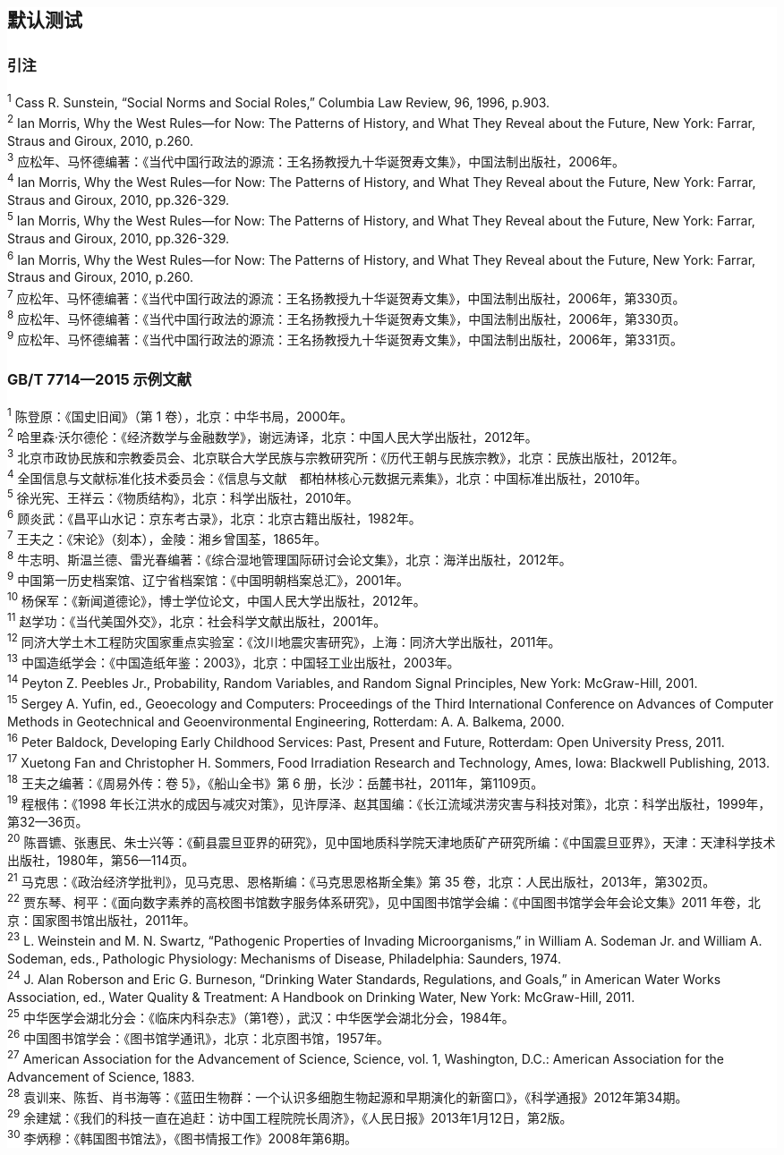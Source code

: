 ## 默认测试

### 引注

<sup>1</sup> Cass R. Sunstein, “Social Norms and Social Roles,” Columbia Law Review, 96, 1996, p.903.<br>
<sup>2</sup> Ian Morris, Why the West Rules—for Now: The Patterns of History, and What They Reveal about the Future, New York: Farrar, Straus and Giroux, 2010, p.260.<br>
<sup>3</sup> 应松年、马怀德编著：《当代中国行政法的源流：王名扬教授九十华诞贺寿文集》，中国法制出版社，2006年。<br>
<sup>4</sup> Ian Morris, Why the West Rules—for Now: The Patterns of History, and What They Reveal about the Future, New York: Farrar, Straus and Giroux, 2010, pp.326-329.<br>
<sup>5</sup> Ian Morris, Why the West Rules—for Now: The Patterns of History, and What They Reveal about the Future, New York: Farrar, Straus and Giroux, 2010, pp.326-329.<br>
<sup>6</sup> Ian Morris, Why the West Rules—for Now: The Patterns of History, and What They Reveal about the Future, New York: Farrar, Straus and Giroux, 2010, p.260.<br>
<sup>7</sup> 应松年、马怀德编著：《当代中国行政法的源流：王名扬教授九十华诞贺寿文集》，中国法制出版社，2006年，第330页。<br>
<sup>8</sup> 应松年、马怀德编著：《当代中国行政法的源流：王名扬教授九十华诞贺寿文集》，中国法制出版社，2006年，第330页。<br>
<sup>9</sup> 应松年、马怀德编著：《当代中国行政法的源流：王名扬教授九十华诞贺寿文集》，中国法制出版社，2006年，第331页。<br>


### GB/T 7714—2015 示例文献



<sup>1</sup> 陈登原：《国史旧闻》（第 1 卷），北京：中华书局，2000年。<br>
<sup>2</sup> 哈里森·沃尔德伦：《经济数学与金融数学》，谢远涛译，北京：中国人民大学出版社，2012年。<br>
<sup>3</sup> 北京市政协民族和宗教委员会、北京联合大学民族与宗教研究所：《历代王朝与民族宗教》，北京：民族出版社，2012年。<br>
<sup>4</sup> 全国信息与文献标准化技术委员会：《信息与文献 都柏林核心元数据元素集》，北京：中国标准出版社，2010年。<br>
<sup>5</sup> 徐光宪、王祥云：《物质结构》，北京：科学出版社，2010年。<br>
<sup>6</sup> 顾炎武：《昌平山水记：京东考古录》，北京：北京古籍出版社，1982年。<br>
<sup>7</sup> 王夫之：《宋论》（刻本），金陵：湘乡曾国荃，1865年。<br>
<sup>8</sup> 牛志明、斯温兰德、雷光春编著：《综合湿地管理国际研讨会论文集》，北京：海洋出版社，2012年。<br>
<sup>9</sup> 中国第一历史档案馆、辽宁省档案馆：《中国明朝档案总汇》，2001年。<br>
<sup>10</sup> 杨保军：《新闻道德论》，博士学位论文，中国人民大学出版社，2012年。<br>
<sup>11</sup> 赵学功：《当代美国外交》，北京：社会科学文献出版社，2001年。<br>
<sup>12</sup> 同济大学土木工程防灾国家重点实验室：《汶川地震灾害研究》，上海：同济大学出版社，2011年。<br>
<sup>13</sup> 中国造纸学会：《中国造纸年鉴：2003》，北京：中国轻工业出版社，2003年。<br>
<sup>14</sup> Peyton Z. Peebles Jr., Probability, Random Variables, and Random Signal Principles, New York: McGraw-Hill, 2001.<br>
<sup>15</sup> Sergey A. Yufin, ed., Geoecology and Computers: Proceedings of the Third International Conference on Advances of Computer Methods in Geotechnical and Geoenvironmental Engineering, Rotterdam: A. A. Balkema, 2000.<br>
<sup>16</sup> Peter Baldock, Developing Early Childhood Services: Past, Present and Future, Rotterdam: Open University Press, 2011.<br>
<sup>17</sup> Xuetong Fan and Christopher H. Sommers, Food Irradiation Research and Technology, Ames, Iowa: Blackwell Publishing, 2013.<br>
<sup>18</sup> 王夫之编著：《周易外传：卷 5》，《船山全书》第 6 册，长沙：岳麓书社，2011年，第1109页。<br>
<sup>19</sup> 程根伟：《1998 年长江洪水的成因与减灾对策》，见许厚泽、赵其国编：《长江流域洪涝灾害与科技对策》，北京：科学出版社，1999年，第32—36页。<br>
<sup>20</sup> 陈晋镳、张惠民、朱士兴等：《蓟县震旦亚界的研究》，见中国地质科学院天津地质矿产研究所编：《中国震旦亚界》，天津：天津科学技术出版社，1980年，第56—114页。<br>
<sup>21</sup> 马克思：《政治经济学批判》，见马克思、恩格斯编：《马克思恩格斯全集》第 35 卷，北京：人民出版社，2013年，第302页。<br>
<sup>22</sup> 贾东琴、柯平：《面向数字素养的高校图书馆数字服务体系研究》，见中国图书馆学会编：《中国图书馆学会年会论文集》2011 年卷，北京：国家图书馆出版社，2011年。<br>
<sup>23</sup> L. Weinstein and M. N. Swartz, “Pathogenic Properties of Invading Microorganisms,” in William A. Sodeman Jr. and William A. Sodeman, eds., Pathologic Physiology: Mechanisms of Disease, Philadelphia: Saunders, 1974.<br>
<sup>24</sup> J. Alan Roberson and Eric G. Burneson, “Drinking Water Standards, Regulations, and Goals,” in American Water Works Association, ed., Water Quality &#38; Treatment: A Handbook on Drinking Water, New York: McGraw-Hill, 2011.<br>
<sup>25</sup> 中华医学会湖北分会：《临床内科杂志》（第1卷），武汉：中华医学会湖北分会，1984年。<br>
<sup>26</sup> 中国图书馆学会：《图书馆学通讯》，北京：北京图书馆，1957年。<br>
<sup>27</sup> American Association for the Advancement of Science, Science, vol. 1, Washington, D.C.: American Association for the Advancement of Science, 1883.<br>
<sup>28</sup> 袁训来、陈哲、肖书海等：《蓝田生物群：一个认识多细胞生物起源和早期演化的新窗口》，《科学通报》2012年第34期。<br>
<sup>29</sup> 余建斌：《我们的科技一直在追赶：访中国工程院院长周济》，《人民日报》2013年1月12日，第2版。<br>
<sup>30</sup> 李炳穆：《韩国图书馆法》，《图书情报工作》2008年第6期。<br>